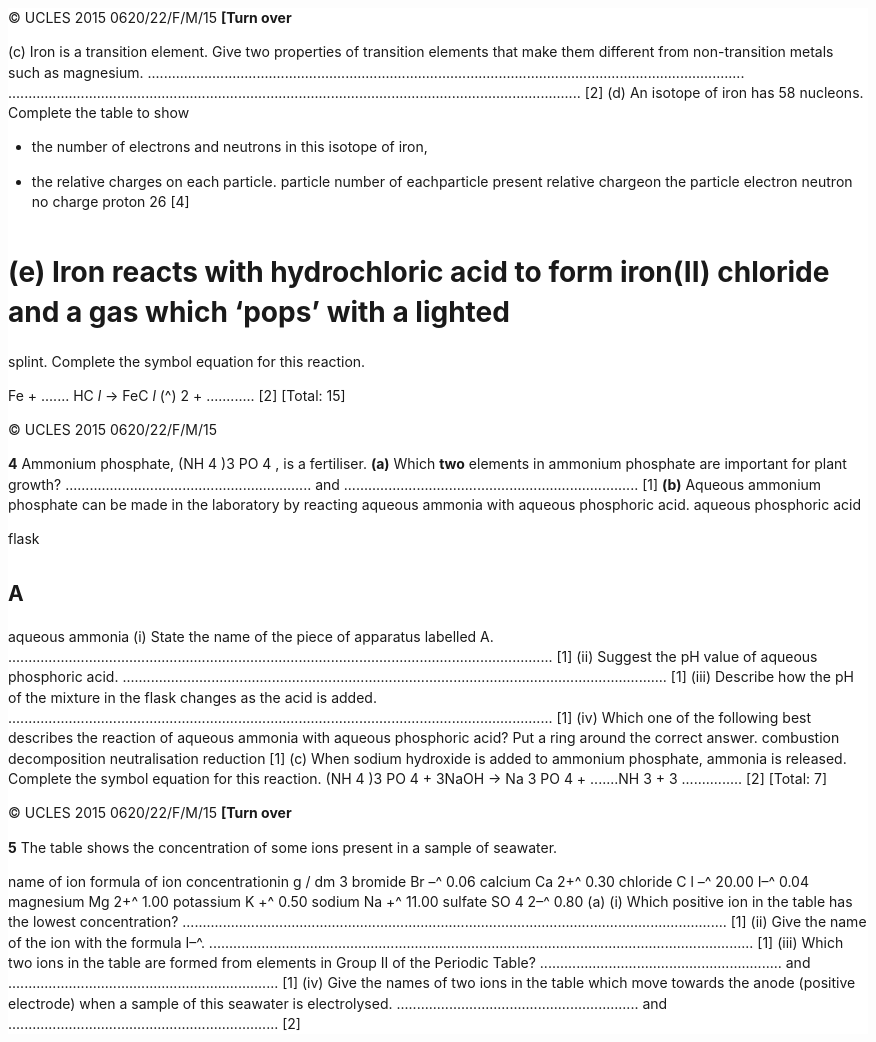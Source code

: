 
© UCLES 2015 0620/22/F/M/15 **[Turn over** 

 (c) Iron is a transition element. Give two properties of transition elements that make them different from non-transition metals such as magnesium. .................................................................................................................................................... .............................................................................................................................................. [2] (d) An isotope of iron has 58 nucleons. Complete the table to show 

- the number of electrons and neutrons in this isotope of iron, 

- the relative charges on each particle.     particle number of eachparticle present relative chargeon the particle electron neutron no charge proton 26 [4] 

# (e) Iron reacts with hydrochloric acid to form iron(II) chloride and a gas which ‘pops’ with a lighted 

 splint. Complete the symbol equation for this reaction. 

Fe + ....... HC _l_ → FeC _l_ (^) 2 + ............ [2] [Total: 15] 


© UCLES 2015 0620/22/F/M/15 

**4** Ammonium phosphate, (NH 4 )3 PO 4 , is a fertiliser. **(a)** Which **two** elements in ammonium phosphate are important for plant growth? ............................................................. and ......................................................................... [1] **(b)** Aqueous ammonium phosphate can be made in the laboratory by reacting aqueous ammonia with aqueous phosphoric acid. aqueous phosphoric acid 

 flask 

## A 

 aqueous ammonia (i) State the name of the piece of apparatus labelled A. ....................................................................................................................................... [1] (ii) Suggest the pH value of aqueous phosphoric acid. ....................................................................................................................................... [1] (iii) Describe how the pH of the mixture in the flask changes as the acid is added. ....................................................................................................................................... [1] (iv) Which one of the following best describes the reaction of aqueous ammonia with aqueous phosphoric acid? Put a ring around the correct answer. combustion decomposition neutralisation reduction [1] (c) When sodium hydroxide is added to ammonium phosphate, ammonia is released. Complete the symbol equation for this reaction. (NH 4 )3 PO 4 + 3NaOH → Na 3 PO 4 + .......NH 3 + 3 ............... [2] [Total: 7] 


© UCLES 2015 0620/22/F/M/15 **[Turn over** 

**5** The table shows the concentration of some ions present in a sample of seawater. 

 name of ion formula of ion concentrationin g / dm 3 bromide Br –^ 0.06 calcium Ca 2+^ 0.30 chloride C l –^ 20.00 I–^ 0.04 magnesium Mg 2+^ 1.00 potassium K +^ 0.50 sodium Na +^ 11.00 sulfate SO 4 2–^ 0.80 (a) (i) Which positive ion in the table has the lowest concentration? ....................................................................................................................................... [1] (ii) Give the name of the ion with the formula I–^. ....................................................................................................................................... [1] (iii) Which two ions in the table are formed from elements in Group II of the Periodic Table? ............................................................ and ................................................................... [1] (iv) Give the names of two ions in the table which move towards the anode (positive electrode) when a sample of this seawater is electrolysed. ............................................................ and ................................................................... [2] 

